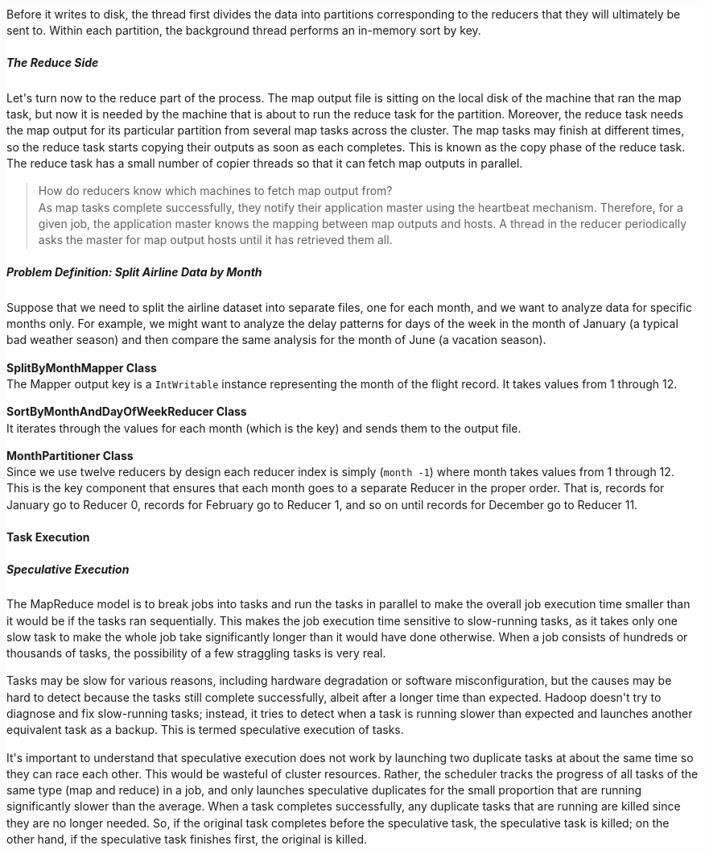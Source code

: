 Before it writes to disk, the thread first divides the data into partitions corresponding to the reducers that they will ultimately be sent to. Within each partition, the background thread performs an in-memory sort by key.
##### The Reduce Side
Let's turn now to the reduce part of the process. The map output file is sitting on the local disk of the machine that ran the map task, but now it is needed by the machine that is about to run the reduce task for the partition. Moreover, the reduce task needs the map output for its particular partition from several map tasks across the cluster. The map tasks may finish at different times, so the reduce task starts copying their outputs as soon as each completes. This is known as the copy phase of the reduce task. The reduce task has a small number of copier threads so that it can fetch map outputs in parallel.
> How do reducers know which machines to fetch map output from?<br>
> As map tasks complete successfully, they notify their application master using the heartbeat mechanism. Therefore, for a given job, the application master knows the mapping between map outputs and hosts. A thread in the reducer periodically asks the master for map output hosts until it has retrieved them all.

##### Problem Definition: Split Airline Data by Month
Suppose that we need to split the airline dataset into separate files, one for each month, and we want to analyze data for specific months only. For example, we might want to analyze the delay patterns for days of the week in the month of January (a typical bad weather season) and then compare the same analysis for the month of June (a vacation season).

**SplitByMonthMapper Class**<br>
The Mapper output key is a `IntWritable` instance representing the month of the flight record. It takes values from 1 through 12.

**SortByMonthAndDayOfWeekReducer Class**<br>
It iterates through the values for each month (which is the key) and sends them to the output file.

**MonthPartitioner Class**<br>
Since we use twelve reducers by design each reducer index is simply (`month -1`) where month takes values from 1 through 12. This is the key component that ensures that each month goes to a separate Reducer in the proper order. That is, records for January go to Reducer 0, records for February go to Reducer 1, and so on until records for December go to Reducer 11.

#### Task Execution
##### Speculative Execution
The MapReduce model is to break jobs into tasks and run the tasks in parallel to make the overall job execution time smaller than it would be if the tasks ran sequentially. This makes the job execution time sensitive to slow-running tasks, as it takes only one slow task to make the whole job take significantly longer than it would have done otherwise. When a job consists of hundreds or thousands of tasks, the possibility of a few straggling tasks is very real.

Tasks may be slow for various reasons, including hardware degradation or software misconfiguration, but the causes may be hard to detect because the tasks still complete successfully, albeit after a longer time than expected. Hadoop doesn't try to diagnose and fix slow-running tasks; instead, it tries to detect when a task is running slower than expected and launches another equivalent task as a backup. This is termed speculative execution of tasks.

It's important to understand that speculative execution does not work by launching two duplicate tasks at about the same time so they can race each other. This would be wasteful of cluster resources. Rather, the scheduler tracks the progress of all tasks of the same type (map and reduce) in a job, and only launches speculative duplicates for the small proportion that are running significantly slower than the average. When a task completes successfully, any duplicate tasks that are running are killed since they are no longer needed. So, if the original task completes before the speculative task, the speculative task is killed; on the other hand, if the speculative task finishes first, the original is killed.